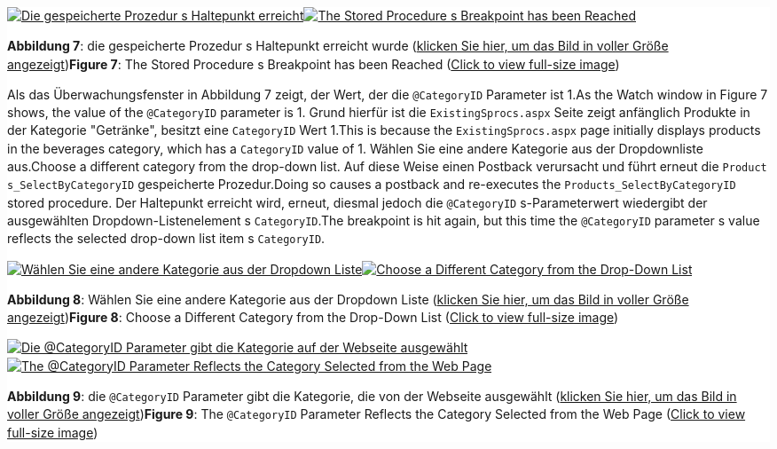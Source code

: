 <span data-ttu-id="eb680-208">[![Die gespeicherte Prozedur s Haltepunkt erreicht](debugging-stored-procedures-cs/_static/image16.png)](debugging-stored-procedures-cs/_static/image15.png)</span><span class="sxs-lookup"><span data-stu-id="eb680-208">[![The Stored Procedure s Breakpoint has been Reached](debugging-stored-procedures-cs/_static/image16.png)](debugging-stored-procedures-cs/_static/image15.png)</span></span>

<span data-ttu-id="eb680-209">**Abbildung 7**: die gespeicherte Prozedur s Haltepunkt erreicht wurde ([klicken Sie hier, um das Bild in voller Größe angezeigt](debugging-stored-procedures-cs/_static/image17.png))</span><span class="sxs-lookup"><span data-stu-id="eb680-209">**Figure 7**: The Stored Procedure s Breakpoint has been Reached ([Click to view full-size image](debugging-stored-procedures-cs/_static/image17.png))</span></span>


<span data-ttu-id="eb680-210">Als das Überwachungsfenster in Abbildung 7 zeigt, der Wert, der die `@CategoryID` Parameter ist 1.</span><span class="sxs-lookup"><span data-stu-id="eb680-210">As the Watch window in Figure 7 shows, the value of the `@CategoryID` parameter is 1.</span></span> <span data-ttu-id="eb680-211">Grund hierfür ist die `ExistingSprocs.aspx` Seite zeigt anfänglich Produkte in der Kategorie "Getränke", besitzt eine `CategoryID` Wert 1.</span><span class="sxs-lookup"><span data-stu-id="eb680-211">This is because the `ExistingSprocs.aspx` page initially displays products in the beverages category, which has a `CategoryID` value of 1.</span></span> <span data-ttu-id="eb680-212">Wählen Sie eine andere Kategorie aus der Dropdownliste aus.</span><span class="sxs-lookup"><span data-stu-id="eb680-212">Choose a different category from the drop-down list.</span></span> <span data-ttu-id="eb680-213">Auf diese Weise einen Postback verursacht und führt erneut die `Products_SelectByCategoryID` gespeicherte Prozedur.</span><span class="sxs-lookup"><span data-stu-id="eb680-213">Doing so causes a postback and re-executes the `Products_SelectByCategoryID` stored procedure.</span></span> <span data-ttu-id="eb680-214">Der Haltepunkt erreicht wird, erneut, diesmal jedoch die `@CategoryID` s-Parameterwert wiedergibt der ausgewählten Dropdown-Listenelement s `CategoryID`.</span><span class="sxs-lookup"><span data-stu-id="eb680-214">The breakpoint is hit again, but this time the `@CategoryID` parameter s value reflects the selected drop-down list item s `CategoryID`.</span></span>


<span data-ttu-id="eb680-215">[![Wählen Sie eine andere Kategorie aus der Dropdown Liste](debugging-stored-procedures-cs/_static/image19.png)](debugging-stored-procedures-cs/_static/image18.png)</span><span class="sxs-lookup"><span data-stu-id="eb680-215">[![Choose a Different Category from the Drop-Down List](debugging-stored-procedures-cs/_static/image19.png)](debugging-stored-procedures-cs/_static/image18.png)</span></span>

<span data-ttu-id="eb680-216">**Abbildung 8**: Wählen Sie eine andere Kategorie aus der Dropdown Liste ([klicken Sie hier, um das Bild in voller Größe angezeigt](debugging-stored-procedures-cs/_static/image20.png))</span><span class="sxs-lookup"><span data-stu-id="eb680-216">**Figure 8**: Choose a Different Category from the Drop-Down List ([Click to view full-size image](debugging-stored-procedures-cs/_static/image20.png))</span></span>


<span data-ttu-id="eb680-217">[![Die @CategoryID Parameter gibt die Kategorie auf der Webseite ausgewählt](debugging-stored-procedures-cs/_static/image22.png)](debugging-stored-procedures-cs/_static/image21.png)</span><span class="sxs-lookup"><span data-stu-id="eb680-217">[![The @CategoryID Parameter Reflects the Category Selected from the Web Page](debugging-stored-procedures-cs/_static/image22.png)](debugging-stored-procedures-cs/_static/image21.png)</span></span>

<span data-ttu-id="eb680-218">**Abbildung 9**: die `@CategoryID` Parameter gibt die Kategorie, die von der Webseite ausgewählt ([klicken Sie hier, um das Bild in voller Größe angezeigt](debugging-stored-procedures-cs/_static/image23.png))</span><span class="sxs-lookup"><span data-stu-id="eb680-218">**Figure 9**: The `@CategoryID` Parameter Reflects the Category Selected from the Web Page ([Click to view full-size image](debugging-stored-procedures-cs/_static/image23.png))</span></span>
